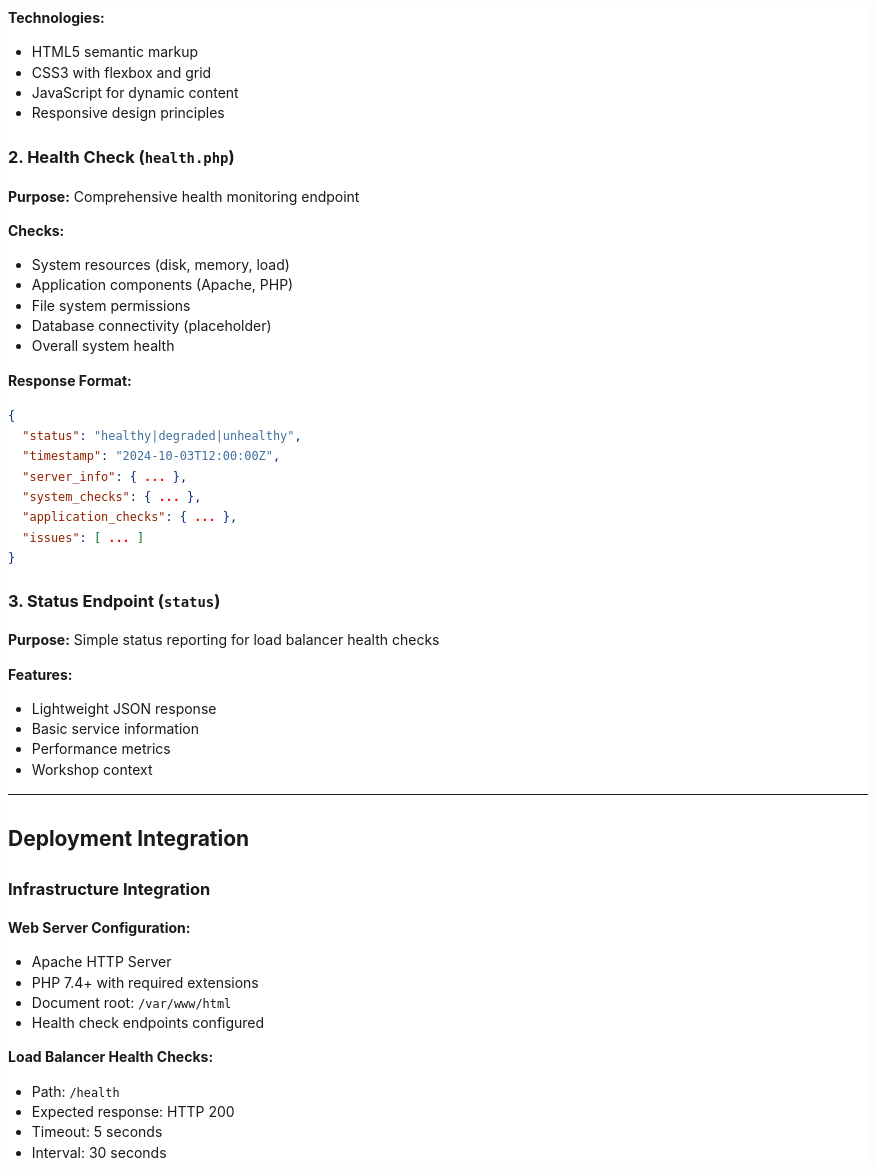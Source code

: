 **Technologies:**
- HTML5 semantic markup
- CSS3 with flexbox and grid
- JavaScript for dynamic content
- Responsive design principles

### 2. Health Check (`health.php`)

**Purpose:** Comprehensive health monitoring endpoint

**Checks:**
- System resources (disk, memory, load)
- Application components (Apache, PHP)
- File system permissions
- Database connectivity (placeholder)
- Overall system health

**Response Format:**
```json
{
  "status": "healthy|degraded|unhealthy",
  "timestamp": "2024-10-03T12:00:00Z",
  "server_info": { ... },
  "system_checks": { ... },
  "application_checks": { ... },
  "issues": [ ... ]
}
```

### 3. Status Endpoint (`status`)

**Purpose:** Simple status reporting for load balancer health checks

**Features:**
- Lightweight JSON response
- Basic service information
- Performance metrics
- Workshop context

---

## Deployment Integration

### Infrastructure Integration

**Web Server Configuration:**
- Apache HTTP Server
- PHP 7.4+ with required extensions
- Document root: `/var/www/html`
- Health check endpoints configured

**Load Balancer Health Checks:**
- Path: `/health`
- Expected response: HTTP 200
- Timeout: 5 seconds
- Interval: 30 seconds
